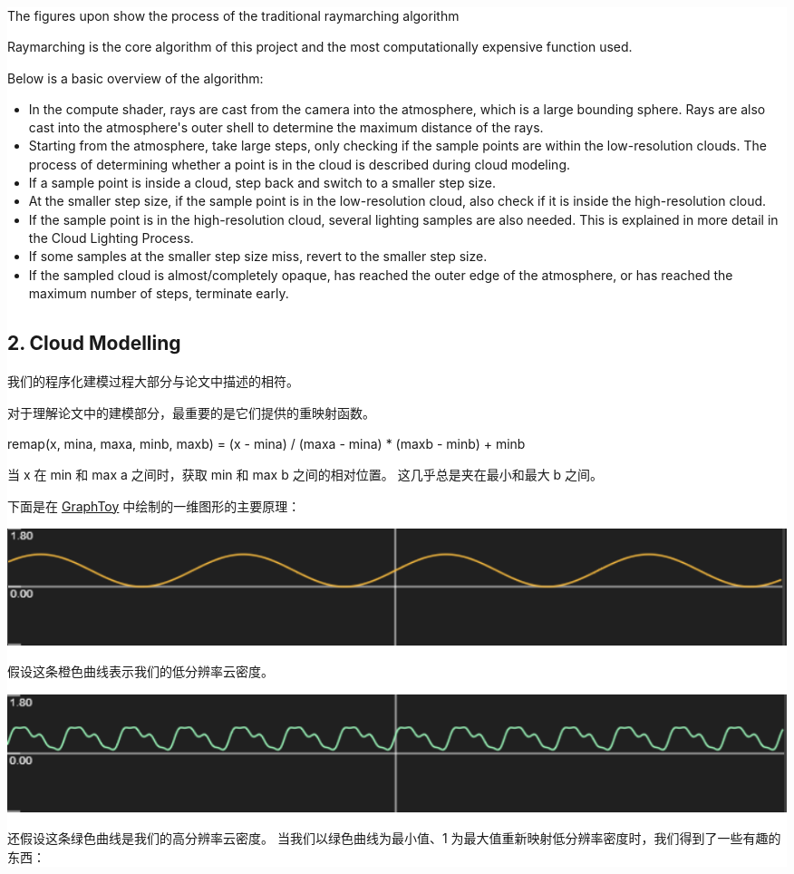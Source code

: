 The figures upon show the process of the traditional raymarching algorithm

Raymarching is the core algorithm of this project and the most computationally expensive function used.

Below is a basic overview of the algorithm:

- In the compute shader, rays are cast from the camera into the atmosphere, which is a large bounding sphere. Rays are also cast into the atmosphere's outer shell to determine the maximum distance of the rays.
- Starting from the atmosphere, take large steps, only checking if the sample points are within the low-resolution clouds. The process of determining whether a point is in the cloud is described during cloud modeling.
- If a sample point is inside a cloud, step back and switch to a smaller step size.
- At the smaller step size, if the sample point is in the low-resolution cloud, also check if it is inside the high-resolution cloud.
- If the sample point is in the high-resolution cloud, several lighting samples are also needed. This is explained in more detail in the Cloud Lighting Process.
- If some samples at the smaller step size miss, revert to the smaller step size.
- If the sampled cloud is almost/completely opaque, has reached the outer edge of the atmosphere, or has reached the maximum number of steps, terminate early.

## 2. Cloud Modelling 

我们的程序化建模过程大部分与论文中描述的相符。 

对于理解论文中的建模部分，最重要的是它们提供的重映射函数。

remap(x, mina, maxa, minb, maxb) = (x - mina) / (maxa - mina) * (maxb - minb) + minb

当 x 在 min 和 max a 之间时，获取 min 和 max b 之间的相对位置。 这几乎总是夹在最小和最大 b 之间。

下面是在 [GraphToy](http://www.iquilezles.org/apps/graphtoy/) 中绘制的一维图形的主要原理：

![](./SkyEngine/Screenshots/remapstep1.PNG)

假设这条橙色曲线表示我们的低分辨率云密度。

![](./SkyEngine/Screenshots/remapstep2.PNG)

还假设这条绿色曲线是我们的高分辨率云密度。 当我们以绿色曲线为最小值、1 为最大值重新映射低分辨率密度时，我们得到了一些有趣的东西：
